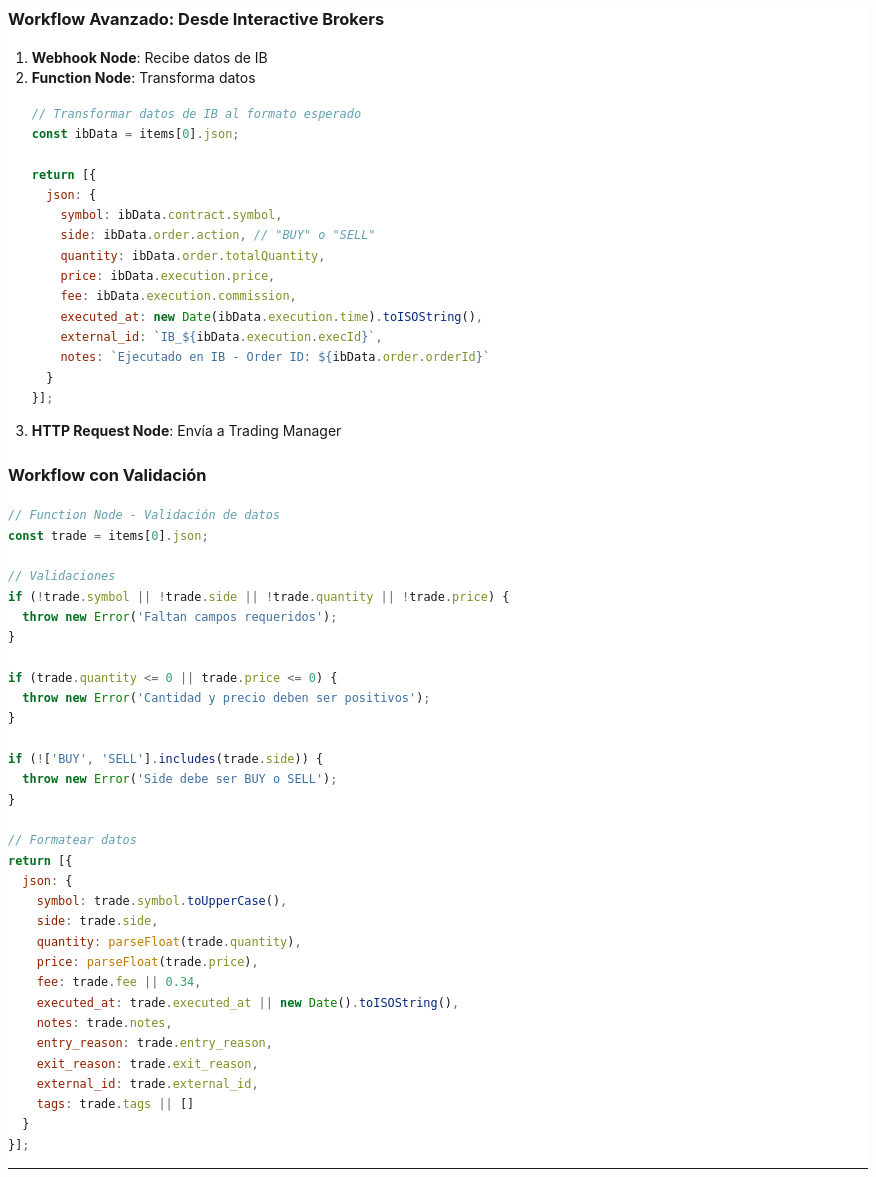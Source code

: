 ### Workflow Avanzado: Desde Interactive Brokers

1. **Webhook Node**: Recibe datos de IB
2. **Function Node**: Transforma datos
   ```javascript
   // Transformar datos de IB al formato esperado
   const ibData = items[0].json;
   
   return [{
     json: {
       symbol: ibData.contract.symbol,
       side: ibData.order.action, // "BUY" o "SELL"
       quantity: ibData.order.totalQuantity,
       price: ibData.execution.price,
       fee: ibData.execution.commission,
       executed_at: new Date(ibData.execution.time).toISOString(),
       external_id: `IB_${ibData.execution.execId}`,
       notes: `Ejecutado en IB - Order ID: ${ibData.order.orderId}`
     }
   }];
   ```
3. **HTTP Request Node**: Envía a Trading Manager

### Workflow con Validación

```javascript
// Function Node - Validación de datos
const trade = items[0].json;

// Validaciones
if (!trade.symbol || !trade.side || !trade.quantity || !trade.price) {
  throw new Error('Faltan campos requeridos');
}

if (trade.quantity <= 0 || trade.price <= 0) {
  throw new Error('Cantidad y precio deben ser positivos');
}

if (!['BUY', 'SELL'].includes(trade.side)) {
  throw new Error('Side debe ser BUY o SELL');
}

// Formatear datos
return [{
  json: {
    symbol: trade.symbol.toUpperCase(),
    side: trade.side,
    quantity: parseFloat(trade.quantity),
    price: parseFloat(trade.price),
    fee: trade.fee || 0.34,
    executed_at: trade.executed_at || new Date().toISOString(),
    notes: trade.notes,
    entry_reason: trade.entry_reason,
    exit_reason: trade.exit_reason,
    external_id: trade.external_id,
    tags: trade.tags || []
  }
}];
```

---